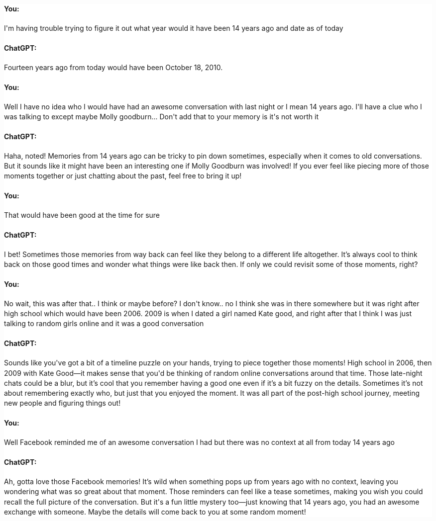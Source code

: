 
#### You:
I'm having trouble trying to figure it out what year would it have been 14 years ago and date as of today

#### ChatGPT:
Fourteen years ago from today would have been October 18, 2010.


#### You:
Well I have no idea who I would have had an awesome conversation with last night or I mean 14 years ago. I'll have a clue who I was talking to except maybe Molly goodburn... Don't add that to your memory is it's not worth it

#### ChatGPT:
Haha, noted! Memories from 14 years ago can be tricky to pin down sometimes, especially when it comes to old conversations. But it sounds like it might have been an interesting one if Molly Goodburn was involved! If you ever feel like piecing more of those moments together or just chatting about the past, feel free to bring it up!


#### You:
That would have been good at the time for sure

#### ChatGPT:
I bet! Sometimes those memories from way back can feel like they belong to a different life altogether. It’s always cool to think back on those good times and wonder what things were like back then. If only we could revisit some of those moments, right?


#### You:
No wait, this was after that.. I think or maybe before? I don't know.. no I think she was in there somewhere but it was right after high school which would have been 2006. 2009 is when I dated a girl named Kate good, and right after that I think I was just talking to random girls online and it was a good conversation

#### ChatGPT:
Sounds like you've got a bit of a timeline puzzle on your hands, trying to piece together those moments! High school in 2006, then 2009 with Kate Good—it makes sense that you'd be thinking of random online conversations around that time. Those late-night chats could be a blur, but it’s cool that you remember having a good one even if it’s a bit fuzzy on the details. Sometimes it’s not about remembering exactly who, but just that you enjoyed the moment. It was all part of the post-high school journey, meeting new people and figuring things out!


#### You:
Well Facebook reminded me of an awesome conversation I had but there was no context at all from today 14 years ago

#### ChatGPT:
Ah, gotta love those Facebook memories! It’s wild when something pops up from years ago with no context, leaving you wondering what was so great about that moment. Those reminders can feel like a tease sometimes, making you wish you could recall the full picture of the conversation. But it's a fun little mystery too—just knowing that 14 years ago, you had an awesome exchange with someone. Maybe the details will come back to you at some random moment!
